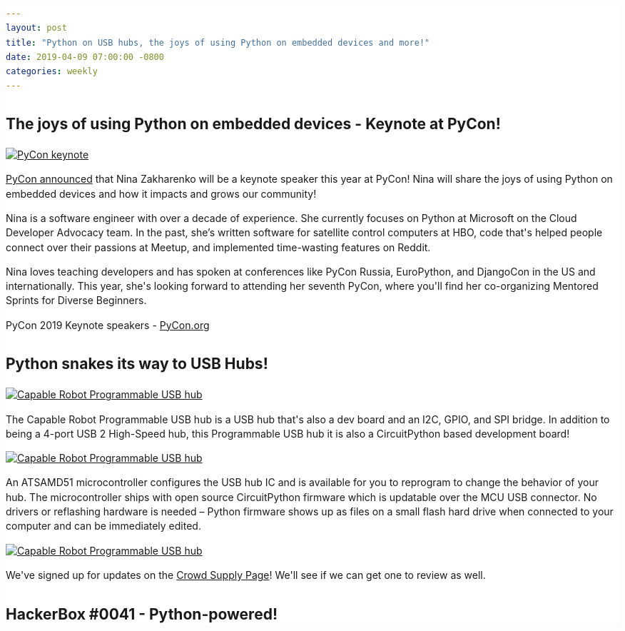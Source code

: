 ```yaml
---
layout: post
title: "Python on USB hubs, the joys of using Python on embedded devices and more!"
date: 2019-04-09 07:00:00 -0800
categories: weekly
---
```


## The joys of using Python on embedded devices - Keynote at PyCon!

[![PyCon keynote](../assets/04092019/4919nina.jpg)](https://us.pycon.org/2019/keynote-speakers/#nina)

[PyCon announced](https://twitter.com/pycon/status/1113456834143240194) that Nina Zakharenko will be a keynote speaker this year at PyCon! Nina will share the joys of using Python on embedded devices and how it impacts and grows our community!

Nina is a software engineer with over a decade of experience. She currently focuses on Python at Microsoft on the Cloud Developer Advocacy team. In the past, she’s written software for satellite control computers at HBO, code that's helped people connect over their passions at Meetup, and implemented time-wasting features on Reddit.

Nina loves teaching developers and has spoken at conferences like PyCon Russia, EuroPython, and DjangoCon in the US and internationally. This year, she's looking forward to attending her seventh PyCon, where you'll find her co-organizing Mentored Sprints for Diverse Beginners.

PyCon 2019 Keynote speakers - [PyCon.org](https://us.pycon.org/2019/keynote-speakers/#nina)

## Python snakes its way to USB Hubs!

[![Capable Robot Programmable USB hub](../assets/04092019/4919usb01.jpg)](https://www.crowdsupply.com/capable-robot-components/programmable-usb-hub)

The Capable Robot Programmable USB hub is a USB hub that's also a dev board and an I2C, GPIO, and SPI bridge. In addition to being a 4-port USB 2 High-Speed hub, this Programmable USB hub it is also a CircuitPython based development board!

[![Capable Robot Programmable USB hub](../assets/04092019/4919usb02.jpg)](https://www.crowdsupply.com/capable-robot-components/programmable-usb-hub)

An ATSAMD51 microcontroller configures the USB hub IC and is available for you to reprogram to change the behavior of your hub. The microcontroller ships with open source CircuitPython firmware which is updatable over the MCU USB connector. No drivers or reflashing hardware is needed – Python firmware shows up as files on a small flash hard drive when connected to your computer and can be immediately edited.

[![Capable Robot Programmable USB hub](../assets/04092019/4919usb03.jpg)](https://www.crowdsupply.com/capable-robot-components/programmable-usb-hub)

We've signed up for updates on the [Crowd Supply Page](https://www.crowdsupply.com/capable-robot-components/programmable-usb-hub)! We'll see if we can get one to review as well.

## HackerBox #0041 - Python-powered!
